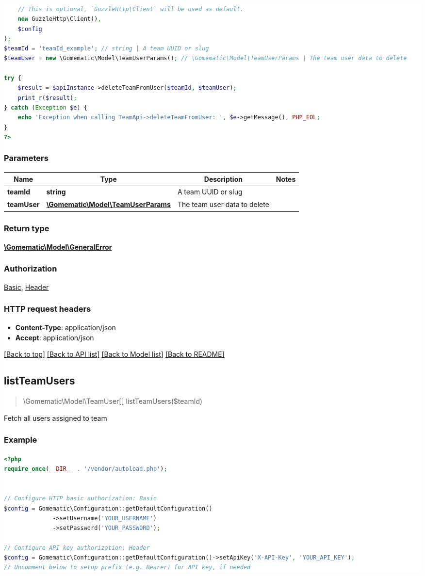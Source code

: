 ```php
    // This is optional, `GuzzleHttp\Client` will be used as default.
    new GuzzleHttp\Client(),
    $config
);
$teamId = 'teamId_example'; // string | A team UUID or slug
$teamUser = new \Gomematic\Model\TeamUserParams(); // \Gomematic\Model\TeamUserParams | The team user data to delete

try {
    $result = $apiInstance->deleteTeamFromUser($teamId, $teamUser);
    print_r($result);
} catch (Exception $e) {
    echo 'Exception when calling TeamApi->deleteTeamFromUser: ', $e->getMessage(), PHP_EOL;
}
?>
```

### Parameters


Name | Type | Description  | Notes
------------- | ------------- | ------------- | -------------
 **teamId** | **string**| A team UUID or slug |
 **teamUser** | [**\Gomematic\Model\TeamUserParams**](../Model/TeamUserParams.md)| The team user data to delete |

### Return type

[**\Gomematic\Model\GeneralError**](../Model/GeneralError.md)

### Authorization

[Basic](../../README.md#Basic), [Header](../../README.md#Header)

### HTTP request headers

- **Content-Type**: application/json
- **Accept**: application/json

[[Back to top]](#) [[Back to API list]](../../README.md#documentation-for-api-endpoints)
[[Back to Model list]](../../README.md#documentation-for-models)
[[Back to README]](../../README.md)


## listTeamUsers

> \Gomematic\Model\TeamUser[] listTeamUsers($teamId)

Fetch all users assigned to team

### Example

```php
<?php
require_once(__DIR__ . '/vendor/autoload.php');


// Configure HTTP basic authorization: Basic
$config = Gomematic\Configuration::getDefaultConfiguration()
              ->setUsername('YOUR_USERNAME')
              ->setPassword('YOUR_PASSWORD');

// Configure API key authorization: Header
$config = Gomematic\Configuration::getDefaultConfiguration()->setApiKey('X-API-Key', 'YOUR_API_KEY');
// Uncomment below to setup prefix (e.g. Bearer) for API key, if needed
```